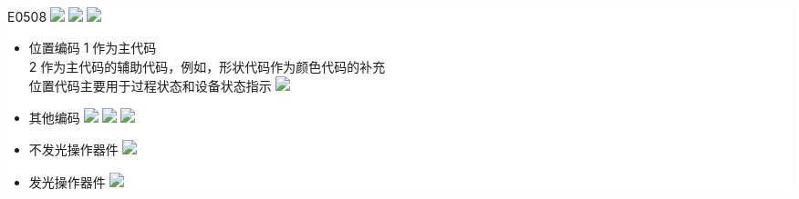 E0508
![](/img/Snipaste_2024-11-04_14-08-08.png)
![](/img/Snipaste_2024-11-04_14-09-01.png)
![](/img/Snipaste_2024-11-04_14-09-38.png)


- 位置编码
1 作为主代码\
2 作为主代码的辅助代码，例如，形状代码作为颜色代码的补充\
位置代码主要用于过程状态和设备状态指示
![](/img/Snipaste_2024-07-15_14-09-54.png)

- 其他编码
![](/img/Snipaste_2024-07-15_14-10-21.png)
![](/img/Snipaste_2024-07-15_14-10-38.png)
![](/img/Snipaste_2024-07-15_14-11-17.png)
- 不发光操作器件
![](/img/Snipaste_2024-07-15_14-46-04.png)
- 发光操作器件
![](/img/Snipaste_2024-07-15_14-50-28.png)

